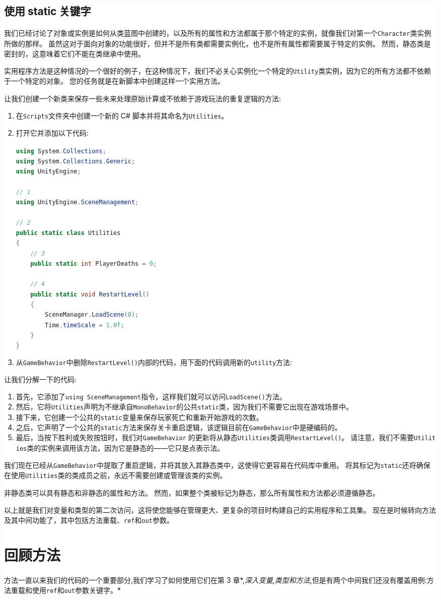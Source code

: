 ## 使用 static 关键字

我们已经讨论了对象或实例是如何从类蓝图中创建的，以及所有的属性和方法都属于那个特定的实例，就像我们对第一个`Character`类实例所做的那样。 虽然这对于面向对象的功能很好，但并不是所有类都需要实例化，也不是所有属性都需要属于特定的实例。 然而，静态类是密封的，这意味着它们不能在类继承中使用。

实用程序方法是这种情况的一个很好的例子，在这种情况下，我们不必关心实例化一个特定的`Utility`类实例，因为它的所有方法都不依赖于一个特定的对象。 您的任务就是在新脚本中创建这样一个实用方法。

让我们创建一个新类来保存一些未来处理原始计算或不依赖于游戏玩法的重复逻辑的方法:

1.  在`Scripts`文件夹中创建一个新的 C# 脚本并将其命名为`Utilities`。
2.  打开它并添加以下代码:

    ```cs
    using System.Collections; 
    using System.Collections.Generic; 
    using UnityEngine; 

    // 1 
    using UnityEngine.SceneManagement; 

    // 2 
    public static class Utilities  
    { 
        // 3 
        public static int PlayerDeaths = 0; 

        // 4 
        public static void RestartLevel() 
        { 
            SceneManager.LoadScene(0); 
            Time.timeScale = 1.0f; 
        } 
    } 
    ```

3.  从`GameBehavior`中删除`RestartLevel()`内部的代码，用下面的代码调用新的`utility`方法:

让我们分解一下的代码:

1.  首先，它添加了`using SceneManagement`指令，这样我们就可以访问`LoadScene()`方法。
2.  然后，它将`Utilities`声明为不继承自`MonoBehavior`的公共`static`类，因为我们不需要它出现在游戏场景中。
3.  接下来，它创建一个公共的`static`变量来保存玩家死亡和重新开始游戏的次数。
4.  之后，它声明了一个公共的`static`方法来保存关卡重启逻辑，该逻辑目前在`GameBehavior`中是硬编码的。
5.  最后，当按下胜利或失败按钮时，我们对`GameBehavior` 的更新将从静态`Utilities`类调用`RestartLevel()`。 请注意，我们不需要`Utilities`类的实例来调用该方法，因为它是静态的——它只是点表示法。

我们现在已经从`GameBehavior`中提取了重启逻辑，并将其放入其静态类中，这使得它更容易在代码库中重用。 将其标记为`static`还将确保在使用`Utilities`类的类成员之前，永远不需要创建或管理该类的实例。

非静态类可以具有静态和非静态的属性和方法。 然而，如果整个类被标记为静态，那么所有属性和方法都必须遵循静态。

以上就是我们对变量和类型的第二次访问，这将使您能够在管理更大、更复杂的项目时构建自己的实用程序和工具集。 现在是时候转向方法及其中间功能了，其中包括方法重载、`ref`和`out`参数。

# 回顾方法

方法一直以来我们的代码的一个重要部分,我们学习了如何使用它们在第 3 章*,*深入变量,类型和方法*,但是有两个中间我们还没有覆盖用例:方法重载和使用`ref`和`out`参数关键字。*
